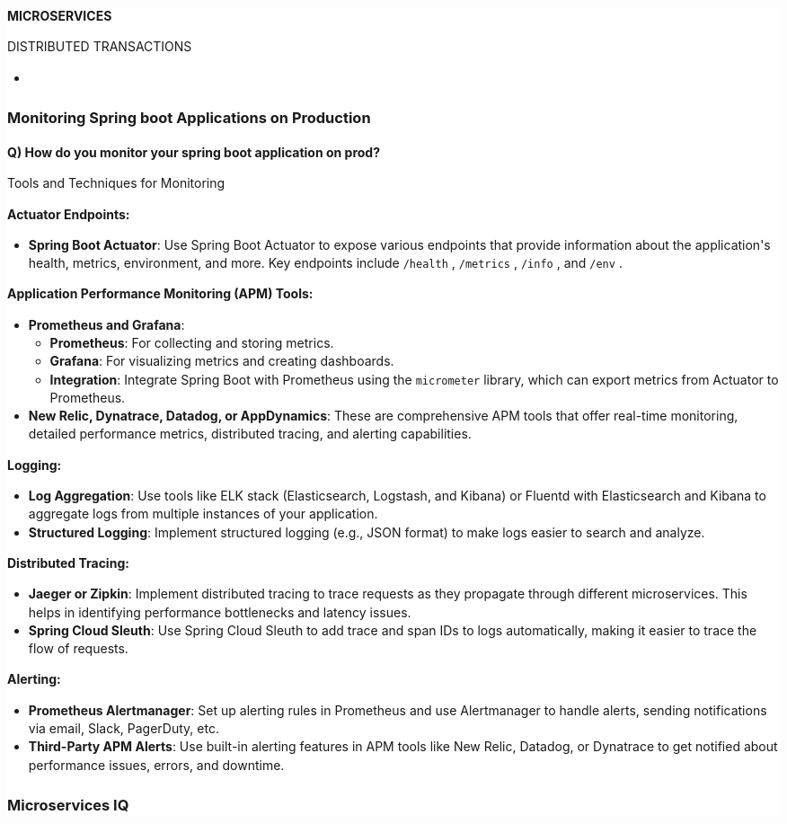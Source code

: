 
**MICROSERVICES**

DISTRIBUTED TRANSACTIONS

- 




### Monitoring  Spring boot Applications on Production


**Q) How do you monitor your spring boot application on prod?**


Tools and Techniques for Monitoring

**Actuator Endpoints:**

- **Spring Boot Actuator**: Use Spring Boot Actuator to expose various endpoints that provide information about the application's health, metrics, environment, and more. Key endpoints include `/health` , `/metrics` , `/info` , and `/env` .


**Application Performance Monitoring (APM) Tools:**

- **Prometheus and Grafana**:
    - **Prometheus**: For collecting and storing metrics.
    - **Grafana**: For visualizing metrics and creating dashboards.
    - **Integration**: Integrate Spring Boot with Prometheus using the `micrometer`  library, which can export metrics from Actuator to Prometheus.
- **New Relic, Dynatrace, Datadog, or AppDynamics**: These are comprehensive APM tools that offer real-time monitoring, detailed performance metrics, distributed tracing, and alerting capabilities.


**Logging:**

- **Log Aggregation**: Use tools like ELK stack (Elasticsearch, Logstash, and Kibana) or Fluentd with Elasticsearch and Kibana to aggregate logs from multiple instances of your application.
- **Structured Logging**: Implement structured logging (e.g., JSON format) to make logs easier to search and analyze.


**Distributed Tracing:**

- **Jaeger or Zipkin**: Implement distributed tracing to trace requests as they propagate through different microservices. This helps in identifying performance bottlenecks and latency issues.
- **Spring Cloud Sleuth**: Use Spring Cloud Sleuth to add trace and span IDs to logs automatically, making it easier to trace the flow of requests.


**Alerting:**

- **Prometheus Alertmanager**: Set up alerting rules in Prometheus and use Alertmanager to handle alerts, sending notifications via email, Slack, PagerDuty, etc.
- **Third-Party APM Alerts**: Use built-in alerting features in APM tools like New Relic, Datadog, or Dynatrace to get notified about performance issues, errors, and downtime.
### 
### Microservices IQ
